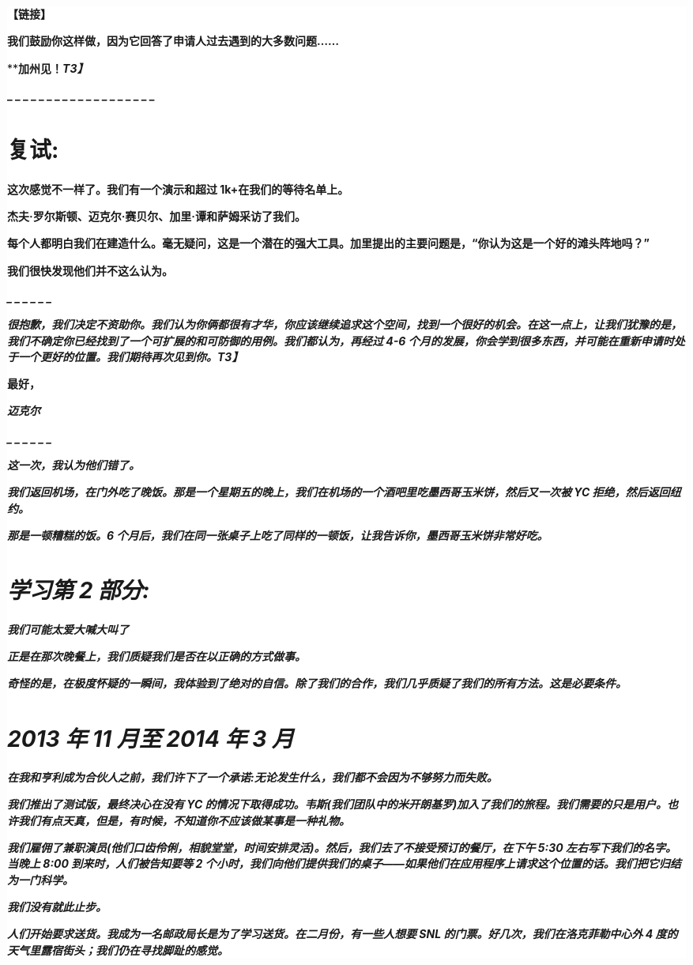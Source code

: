 ****【链接】****

****我们鼓励你这样做，因为它回答了申请人过去遇到的大多数问题……****

****加州见！*T3】***

****_ _ _ _ _ _ _ _ _ _ _ _ _ _ _ _ _ _ _****

# **复试:**

**这次感觉不一样了。我们有一个演示和超过 1k+在我们的等待名单上。**

**杰夫·罗尔斯顿、迈克尔·赛贝尔、加里·谭和萨姆采访了我们。**

**每个人都明白我们在建造什么。毫无疑问，这是一个潜在的强大工具。加里提出的主要问题是，“你认为这是一个好的滩头阵地吗？”**

**我们很快发现他们并不这么认为。**

*****_ _ _ _ _ _*****

***很抱歉，我们决定不资助你。我们认为你俩都很有才华，你应该继续追求这个空间，找到一个很好的机会。在这一点上，让我们犹豫的是，我们不确定你已经找到了一个可扩展的和可防御的用例。我们都认为，再经过 4-6 个月的发展，你会学到很多东西，并可能在重新申请时处于一个更好的位置。我们期待再次见到你。T3】***

******最好，******

*****迈克尔*****

*****_ _ _ _ _ _*****

***这一次，我认为他们错了。***

***我们返回机场，在门外吃了晚饭。那是一个星期五的晚上，我们在机场的一个酒吧里吃墨西哥玉米饼，然后又一次被 YC 拒绝，然后返回纽约。***



***那是一顿糟糕的饭。6 个月后，我们在同一张桌子上吃了同样的一顿饭，让我告诉你，墨西哥玉米饼非常好吃。***

# ***学习第 2 部分:***

***我们可能太爱大喊大叫了***

***正是在那次晚餐上，我们质疑我们是否在以正确的方式做事。***

***奇怪的是，在极度怀疑的一瞬间，我体验到了绝对的自信。除了我们的合作，我们几乎质疑了我们的所有方法。这是必要条件。***

# ***2013 年 11 月至 2014 年 3 月***

***在我和亨利成为合伙人之前，我们许下了一个承诺:无论发生什么，我们都不会因为不够努力而失败。***

***我们推出了测试版，最终决心在没有 YC 的情况下取得成功。韦斯(我们团队中的米开朗基罗)加入了我们的旅程。我们需要的只是用户。也许我们有点天真，但是，有时候，不知道你不应该做某事是一种礼物。***

***我们雇佣了兼职演员(他们口齿伶俐，相貌堂堂，时间安排灵活)。然后，我们去了不接受预订的餐厅，在下午 5:30 左右写下我们的名字。当晚上 8:00 到来时，人们被告知要等 2 个小时，我们向他们提供我们的桌子——如果他们在应用程序上请求这个位置的话。我们把它归结为一门科学。***

***我们没有就此止步。***

***人们开始要求送货。我成为一名邮政局长是为了学习送货。在二月份，有一些人想要 SNL 的门票。好几次，我们在洛克菲勒中心外 4 度的天气里露宿街头；我们仍在寻找脚趾的感觉。***

